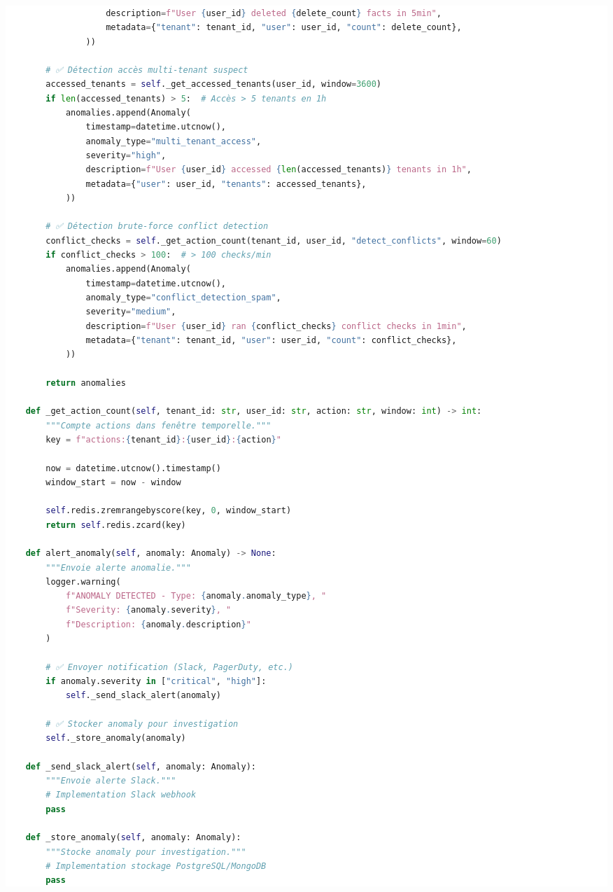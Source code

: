 ```python
                    description=f"User {user_id} deleted {delete_count} facts in 5min",
                    metadata={"tenant": tenant_id, "user": user_id, "count": delete_count},
                ))

        # ✅ Détection accès multi-tenant suspect
        accessed_tenants = self._get_accessed_tenants(user_id, window=3600)
        if len(accessed_tenants) > 5:  # Accès > 5 tenants en 1h
            anomalies.append(Anomaly(
                timestamp=datetime.utcnow(),
                anomaly_type="multi_tenant_access",
                severity="high",
                description=f"User {user_id} accessed {len(accessed_tenants)} tenants in 1h",
                metadata={"user": user_id, "tenants": accessed_tenants},
            ))

        # ✅ Détection brute-force conflict detection
        conflict_checks = self._get_action_count(tenant_id, user_id, "detect_conflicts", window=60)
        if conflict_checks > 100:  # > 100 checks/min
            anomalies.append(Anomaly(
                timestamp=datetime.utcnow(),
                anomaly_type="conflict_detection_spam",
                severity="medium",
                description=f"User {user_id} ran {conflict_checks} conflict checks in 1min",
                metadata={"tenant": tenant_id, "user": user_id, "count": conflict_checks},
            ))

        return anomalies

    def _get_action_count(self, tenant_id: str, user_id: str, action: str, window: int) -> int:
        """Compte actions dans fenêtre temporelle."""
        key = f"actions:{tenant_id}:{user_id}:{action}"

        now = datetime.utcnow().timestamp()
        window_start = now - window

        self.redis.zremrangebyscore(key, 0, window_start)
        return self.redis.zcard(key)

    def alert_anomaly(self, anomaly: Anomaly) -> None:
        """Envoie alerte anomalie."""
        logger.warning(
            f"ANOMALY DETECTED - Type: {anomaly.anomaly_type}, "
            f"Severity: {anomaly.severity}, "
            f"Description: {anomaly.description}"
        )

        # ✅ Envoyer notification (Slack, PagerDuty, etc.)
        if anomaly.severity in ["critical", "high"]:
            self._send_slack_alert(anomaly)

        # ✅ Stocker anomaly pour investigation
        self._store_anomaly(anomaly)

    def _send_slack_alert(self, anomaly: Anomaly):
        """Envoie alerte Slack."""
        # Implementation Slack webhook
        pass

    def _store_anomaly(self, anomaly: Anomaly):
        """Stocke anomaly pour investigation."""
        # Implementation stockage PostgreSQL/MongoDB
        pass
```